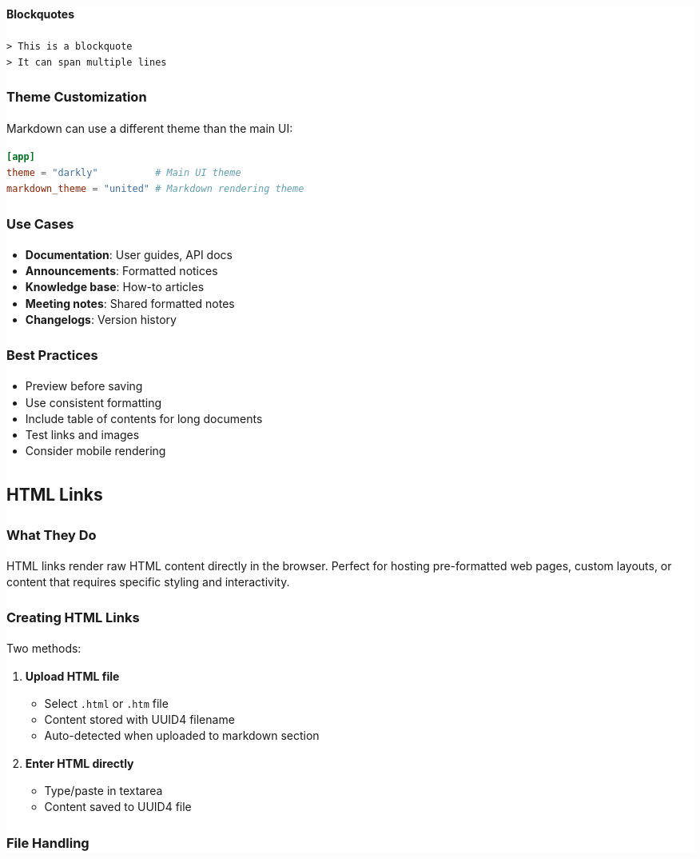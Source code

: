 #### Blockquotes
```
> This is a blockquote
> It can span multiple lines
```

### Theme Customization

Markdown can use a different theme than the main UI:

```toml
[app]
theme = "darkly"          # Main UI theme
markdown_theme = "united" # Markdown rendering theme
```

### Use Cases

- **Documentation**: User guides, API docs
- **Announcements**: Formatted notices
- **Knowledge base**: How-to articles
- **Meeting notes**: Shared formatted notes
- **Changelogs**: Version history

### Best Practices

- Preview before saving
- Use consistent formatting
- Include table of contents for long documents
- Test links and images
- Consider mobile rendering

## HTML Links

### What They Do

HTML links render raw HTML content directly in the browser. Perfect for hosting pre-formatted web pages, custom layouts, or content that requires specific styling and interactivity.

### Creating HTML Links

Two methods:

1. **Upload HTML file**
    - Select `.html` or `.htm` file
    - Content stored with UUID4 filename
    - Auto-detected when uploaded to markdown section

2. **Enter HTML directly**
    - Type/paste in textarea
    - Content saved to UUID4 file

### File Handling
